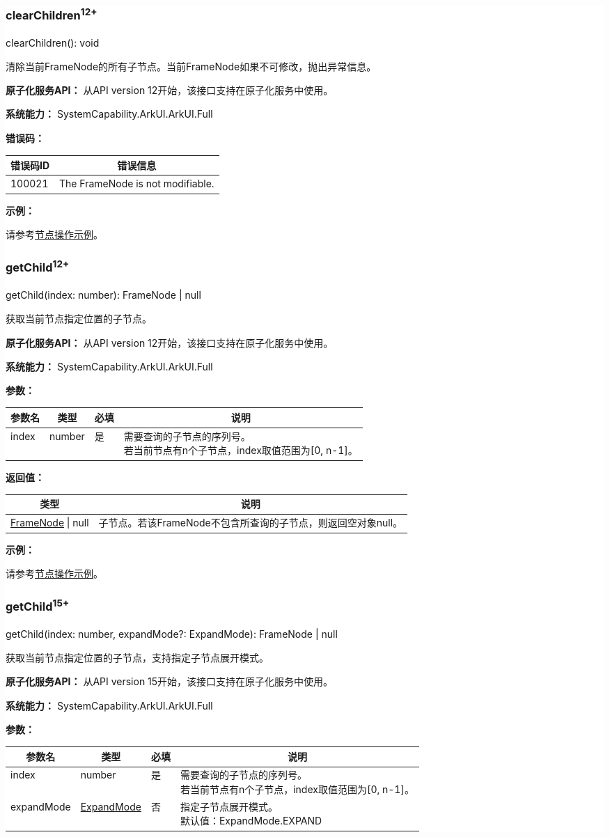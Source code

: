 ### clearChildren<sup>12+</sup> 

clearChildren(): void

清除当前FrameNode的所有子节点。当前FrameNode如果不可修改，抛出异常信息。

**原子化服务API：** 从API version 12开始，该接口支持在原子化服务中使用。

**系统能力：** SystemCapability.ArkUI.ArkUI.Full

**错误码：**

| 错误码ID | 错误信息                         |
| -------- | -------------------------------- |
| 100021   | The FrameNode is not modifiable. |

**示例：**

请参考[节点操作示例](#节点操作示例)。

### getChild<sup>12+</sup> 

getChild(index: number): FrameNode | null

获取当前节点指定位置的子节点。

**原子化服务API：** 从API version 12开始，该接口支持在原子化服务中使用。

**系统能力：** SystemCapability.ArkUI.ArkUI.Full

**参数：**

| 参数名 | 类型   | 必填 | 说明                       |
| ------ | ------ | ---- | -------------------------- |
| index  | number | 是   | 需要查询的子节点的序列号。<br/>若当前节点有n个子节点，index取值范围为[0, n-1]。 |

**返回值：**

| 类型                            | 说明                                                          |
| ------------------------------- | ------------------------------------------------------------- |
| [FrameNode](#framenode-1) \| null | 子节点。若该FrameNode不包含所查询的子节点，则返回空对象null。 |

**示例：**

请参考[节点操作示例](#节点操作示例)。

### getChild<sup>15+</sup> 

getChild(index: number, expandMode?: ExpandMode): FrameNode | null

获取当前节点指定位置的子节点，支持指定子节点展开模式。

**原子化服务API：** 从API version 15开始，该接口支持在原子化服务中使用。

**系统能力：** SystemCapability.ArkUI.ArkUI.Full

**参数：**

| 参数名 | 类型   | 必填 | 说明                       |
| ------ | ------ | ---- | -------------------------- |
| index  | number | 是   | 需要查询的子节点的序列号。<br/>若当前节点有n个子节点，index取值范围为[0, n-1]。 |
| expandMode | [ExpandMode](#expandmode15) | 否 | 指定子节点展开模式。<br/>默认值：ExpandMode.EXPAND |
